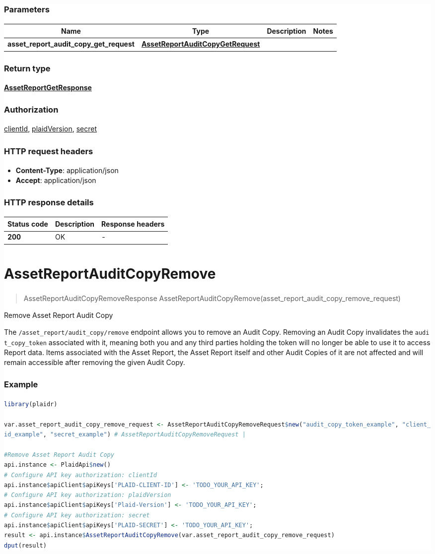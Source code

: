 ### Parameters

Name | Type | Description  | Notes
------------- | ------------- | ------------- | -------------
 **asset_report_audit_copy_get_request** | [**AssetReportAuditCopyGetRequest**](AssetReportAuditCopyGetRequest.md)|  | 

### Return type

[**AssetReportGetResponse**](AssetReportGetResponse.md)

### Authorization

[clientId](../README.md#clientId), [plaidVersion](../README.md#plaidVersion), [secret](../README.md#secret)

### HTTP request headers

 - **Content-Type**: application/json
 - **Accept**: application/json

### HTTP response details
| Status code | Description | Response headers |
|-------------|-------------|------------------|
| **200** | OK |  -  |

# **AssetReportAuditCopyRemove**
> AssetReportAuditCopyRemoveResponse AssetReportAuditCopyRemove(asset_report_audit_copy_remove_request)

Remove Asset Report Audit Copy

The `/asset_report/audit_copy/remove` endpoint allows you to remove an Audit Copy. Removing an Audit Copy invalidates the `audit_copy_token` associated with it, meaning both you and any third parties holding the token will no longer be able to use it to access Report data. Items associated with the Asset Report, the Asset Report itself and other Audit Copies of it are not affected and will remain accessible after removing the given Audit Copy.

### Example
```R
library(plaidr)

var.asset_report_audit_copy_remove_request <- AssetReportAuditCopyRemoveRequest$new("audit_copy_token_example", "client_id_example", "secret_example") # AssetReportAuditCopyRemoveRequest | 

#Remove Asset Report Audit Copy
api.instance <- PlaidApi$new()
# Configure API key authorization: clientId
api.instance$apiClient$apiKeys['PLAID-CLIENT-ID'] <- 'TODO_YOUR_API_KEY';
# Configure API key authorization: plaidVersion
api.instance$apiClient$apiKeys['Plaid-Version'] <- 'TODO_YOUR_API_KEY';
# Configure API key authorization: secret
api.instance$apiClient$apiKeys['PLAID-SECRET'] <- 'TODO_YOUR_API_KEY';
result <- api.instance$AssetReportAuditCopyRemove(var.asset_report_audit_copy_remove_request)
dput(result)
```
